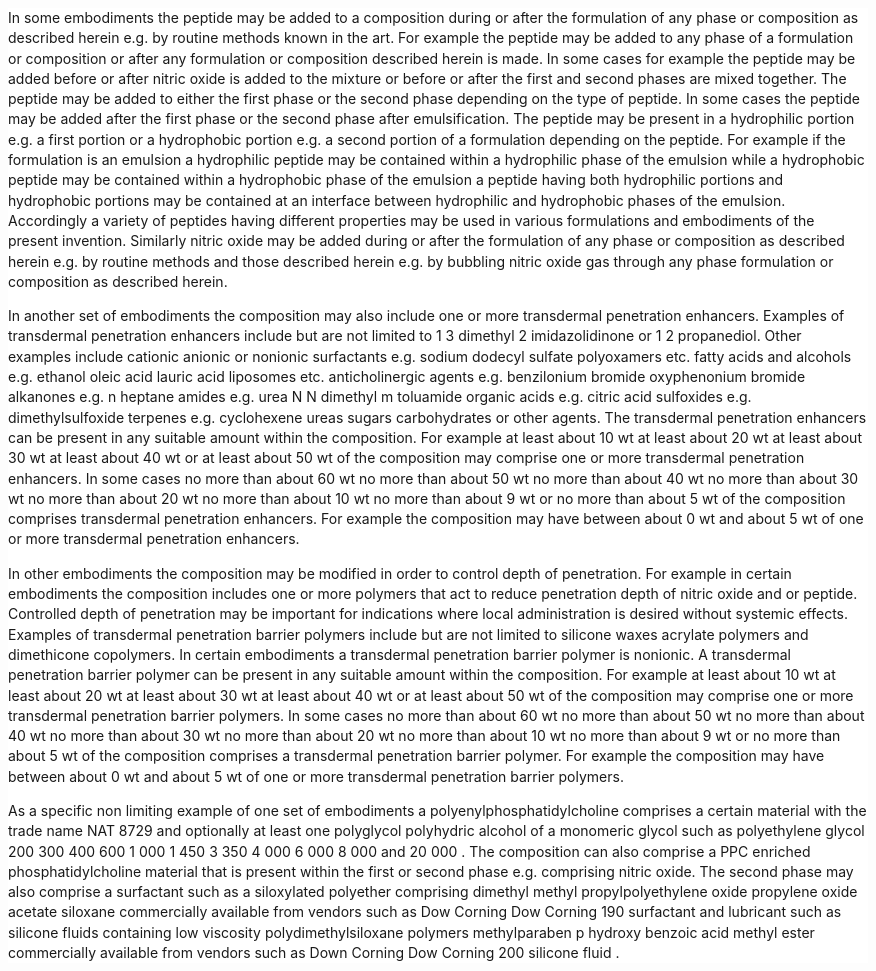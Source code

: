 In some embodiments the peptide may be added to a composition during or after the formulation of any phase or composition as described herein e.g. by routine methods known in the art. For example the peptide may be added to any phase of a formulation or composition or after any formulation or composition described herein is made. In some cases for example the peptide may be added before or after nitric oxide is added to the mixture or before or after the first and second phases are mixed together. The peptide may be added to either the first phase or the second phase depending on the type of peptide. In some cases the peptide may be added after the first phase or the second phase after emulsification. The peptide may be present in a hydrophilic portion e.g. a first portion or a hydrophobic portion e.g. a second portion of a formulation depending on the peptide. For example if the formulation is an emulsion a hydrophilic peptide may be contained within a hydrophilic phase of the emulsion while a hydrophobic peptide may be contained within a hydrophobic phase of the emulsion a peptide having both hydrophilic portions and hydrophobic portions may be contained at an interface between hydrophilic and hydrophobic phases of the emulsion. Accordingly a variety of peptides having different properties may be used in various formulations and embodiments of the present invention. Similarly nitric oxide may be added during or after the formulation of any phase or composition as described herein e.g. by routine methods and those described herein e.g. by bubbling nitric oxide gas through any phase formulation or composition as described herein.

In another set of embodiments the composition may also include one or more transdermal penetration enhancers. Examples of transdermal penetration enhancers include but are not limited to 1 3 dimethyl 2 imidazolidinone or 1 2 propanediol. Other examples include cationic anionic or nonionic surfactants e.g. sodium dodecyl sulfate polyoxamers etc. fatty acids and alcohols e.g. ethanol oleic acid lauric acid liposomes etc. anticholinergic agents e.g. benzilonium bromide oxyphenonium bromide alkanones e.g. n heptane amides e.g. urea N N dimethyl m toluamide organic acids e.g. citric acid sulfoxides e.g. dimethylsulfoxide terpenes e.g. cyclohexene ureas sugars carbohydrates or other agents. The transdermal penetration enhancers can be present in any suitable amount within the composition. For example at least about 10 wt at least about 20 wt at least about 30 wt at least about 40 wt or at least about 50 wt of the composition may comprise one or more transdermal penetration enhancers. In some cases no more than about 60 wt no more than about 50 wt no more than about 40 wt no more than about 30 wt no more than about 20 wt no more than about 10 wt no more than about 9 wt or no more than about 5 wt of the composition comprises transdermal penetration enhancers. For example the composition may have between about 0 wt and about 5 wt of one or more transdermal penetration enhancers.

In other embodiments the composition may be modified in order to control depth of penetration. For example in certain embodiments the composition includes one or more polymers that act to reduce penetration depth of nitric oxide and or peptide. Controlled depth of penetration may be important for indications where local administration is desired without systemic effects. Examples of transdermal penetration barrier polymers include but are not limited to silicone waxes acrylate polymers and dimethicone copolymers. In certain embodiments a transdermal penetration barrier polymer is nonionic. A transdermal penetration barrier polymer can be present in any suitable amount within the composition. For example at least about 10 wt at least about 20 wt at least about 30 wt at least about 40 wt or at least about 50 wt of the composition may comprise one or more transdermal penetration barrier polymers. In some cases no more than about 60 wt no more than about 50 wt no more than about 40 wt no more than about 30 wt no more than about 20 wt no more than about 10 wt no more than about 9 wt or no more than about 5 wt of the composition comprises a transdermal penetration barrier polymer. For example the composition may have between about 0 wt and about 5 wt of one or more transdermal penetration barrier polymers.

As a specific non limiting example of one set of embodiments a polyenylphosphatidylcholine comprises a certain material with the trade name NAT 8729 and optionally at least one polyglycol polyhydric alcohol of a monomeric glycol such as polyethylene glycol 200 300 400 600 1 000 1 450 3 350 4 000 6 000 8 000 and 20 000 . The composition can also comprise a PPC enriched phosphatidylcholine material that is present within the first or second phase e.g. comprising nitric oxide. The second phase may also comprise a surfactant such as a siloxylated polyether comprising dimethyl methyl propylpolyethylene oxide propylene oxide acetate siloxane commercially available from vendors such as Dow Corning Dow Corning 190 surfactant and lubricant such as silicone fluids containing low viscosity polydimethylsiloxane polymers methylparaben p hydroxy benzoic acid methyl ester commercially available from vendors such as Down Corning Dow Corning 200 silicone fluid .
